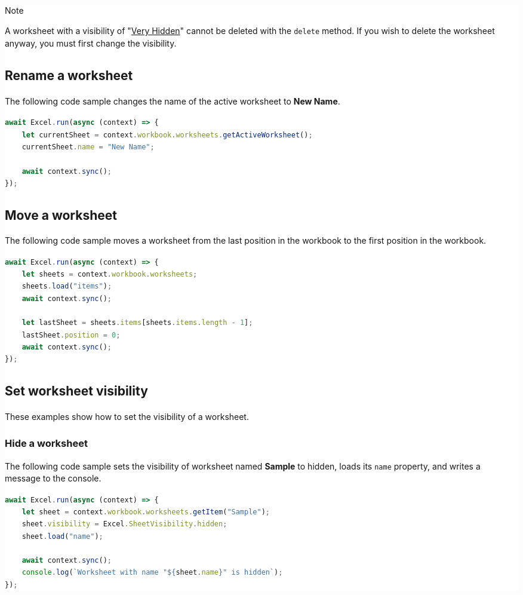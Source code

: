 > [!NOTE]
> A worksheet with a visibility of "[Very Hidden](/javascript/api/excel/excel.sheetvisibility)" cannot be deleted with the `delete` method. If you wish to delete the worksheet anyway, you must first change the visibility.

## Rename a worksheet

The following code sample changes the name of the active worksheet to **New Name**.

```js
await Excel.run(async (context) => {
    let currentSheet = context.workbook.worksheets.getActiveWorksheet();
    currentSheet.name = "New Name";

    await context.sync();
});
```

## Move a worksheet

The following code sample moves a worksheet from the last position in the workbook to the first position in the workbook.

```js
await Excel.run(async (context) => {
    let sheets = context.workbook.worksheets;
    sheets.load("items");
    await context.sync();

    let lastSheet = sheets.items[sheets.items.length - 1];
    lastSheet.position = 0;
    await context.sync();
});
```

## Set worksheet visibility

These examples show how to set the visibility of a worksheet.

### Hide a worksheet

The following code sample sets the visibility of worksheet named **Sample** to hidden, loads its `name` property, and writes a message to the console.

```js
await Excel.run(async (context) => {
    let sheet = context.workbook.worksheets.getItem("Sample");
    sheet.visibility = Excel.SheetVisibility.hidden;
    sheet.load("name");

    await context.sync();
    console.log(`Worksheet with name "${sheet.name}" is hidden`);
});
```
